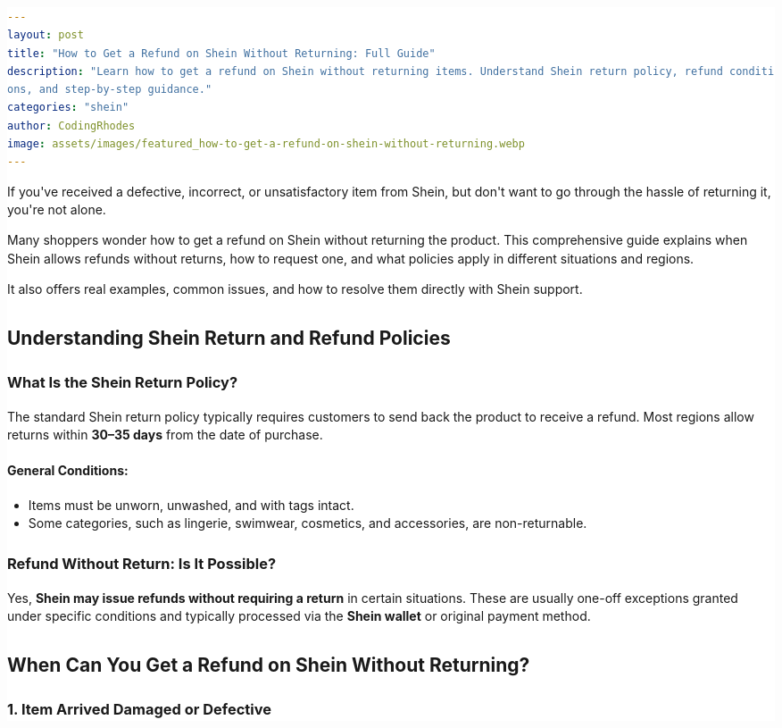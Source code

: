 ```yaml
---
layout: post
title: "How to Get a Refund on Shein Without Returning: Full Guide"
description: "Learn how to get a refund on Shein without returning items. Understand Shein return policy, refund conditions, and step-by-step guidance."
categories: "shein"
author: CodingRhodes
image: assets/images/featured_how-to-get-a-refund-on-shein-without-returning.webp
---
```


If you've received a defective, incorrect, or unsatisfactory item from Shein, but don't want to go through the hassle of returning it, you're not alone. 

Many shoppers wonder how to get a refund on Shein without returning the product. This comprehensive guide explains when Shein allows refunds without returns, how to request one, and what policies apply in different situations and regions. 

It also offers real examples, common issues, and how to resolve them directly with Shein support.

## Understanding Shein Return and Refund Policies

<ins class="adsbygoogle"
     style="display:block"
     data-ad-client="ca-pub-2784742237479601"
     data-ad-slot="3760872290"
     data-ad-format="auto"
     data-full-width-responsive="true"></ins>
<script>
     (adsbygoogle = window.adsbygoogle || []).push({});
</script>

### What Is the Shein Return Policy?

The standard Shein return policy typically requires customers to send back the product to receive a refund. Most regions allow returns within **30–35 days** from the date of purchase.

#### General Conditions:

* Items must be unworn, unwashed, and with tags intact.
* Some categories, such as lingerie, swimwear, cosmetics, and accessories, are non-returnable.

### Refund Without Return: Is It Possible?

Yes, **Shein may issue refunds without requiring a return** in certain situations. These are usually one-off exceptions granted under specific conditions and typically processed via the **Shein wallet** or original payment method.

## When Can You Get a Refund on Shein Without Returning?

### 1. Item Arrived Damaged or Defective
